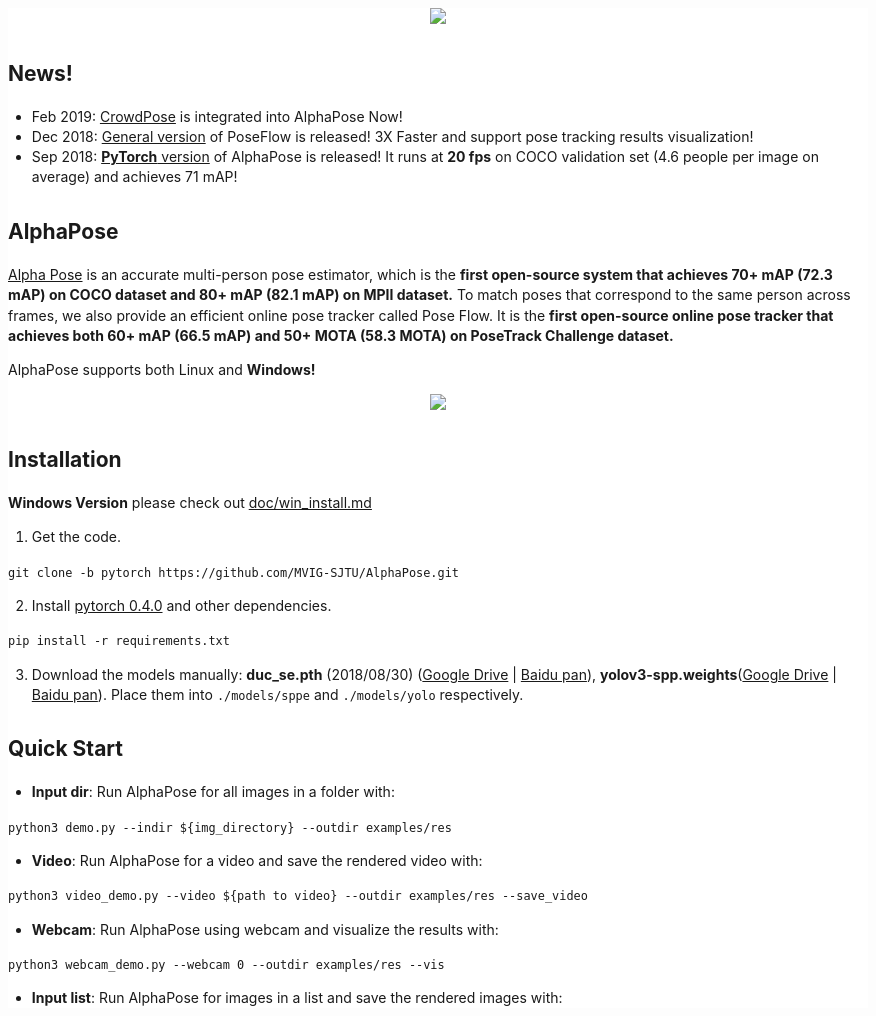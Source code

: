 
<div align="center">
    <img src="doc/logo.jpg", width="400">
</div>


## News!

- Feb 2019: [CrowdPose](https://github.com/MVIG-SJTU/AlphaPose/blob/pytorch/doc/CrowdPose.md) is integrated into AlphaPose Now!
- Dec 2018: [General version](https://github.com/MVIG-SJTU/AlphaPose/tree/pytorch/PoseFlow) of PoseFlow is released! 3X Faster and support pose tracking results visualization!
- Sep 2018: [**PyTorch** version](https://github.com/MVIG-SJTU/AlphaPose/tree/pytorch) of AlphaPose is released! It runs at **20 fps** on COCO validation set (4.6 people per image on average) and achieves 71 mAP!

## AlphaPose
[Alpha Pose](http://www.mvig.org/research/alphapose.html) is an accurate multi-person pose estimator, which is the **first open-source system that achieves 70+ mAP (72.3 mAP) on COCO dataset and 80+ mAP (82.1 mAP) on MPII dataset.** 
To match poses that correspond to the same person across frames, we also provide an efficient online pose tracker called Pose Flow. It is the **first open-source online pose tracker that achieves both 60+ mAP (66.5 mAP) and 50+ MOTA (58.3 MOTA) on PoseTrack Challenge dataset.**

AlphaPose supports both Linux and **Windows!**

<div align="center">
    <img src="doc/alphapose.gif", width="400">
</div>


## Installation
**Windows Version** please check out [doc/win_install.md](doc/win_install.md)

1. Get the code.
  ```Shell
  git clone -b pytorch https://github.com/MVIG-SJTU/AlphaPose.git
  ```

2. Install [pytorch 0.4.0](https://github.com/pytorch/pytorch) and other dependencies.
  ```Shell
  pip install -r requirements.txt
  ```

3. Download the models manually: **duc_se.pth** (2018/08/30) ([Google Drive]( https://drive.google.com/open?id=1OPORTWB2cwd5YTVBX-NE8fsauZJWsrtW) | [Baidu pan](https://pan.baidu.com/s/15jbRNKuslzm5wRSgUVytrA)), **yolov3-spp.weights**([Google Drive](https://drive.google.com/open?id=1D47msNOOiJKvPOXlnpyzdKA3k6E97NTC) | [Baidu pan](https://pan.baidu.com/s/1Zb2REEIk8tcahDa8KacPNA)). Place them into `./models/sppe` and `./models/yolo` respectively.


## Quick Start
- **Input dir**:  Run AlphaPose for all images in a folder with:
```
python3 demo.py --indir ${img_directory} --outdir examples/res 
```
- **Video**:  Run AlphaPose for a video and save the rendered video with:
```
python3 video_demo.py --video ${path to video} --outdir examples/res --save_video
```
- **Webcam**:  Run AlphaPose using webcam and visualize the results with:
```
python3 webcam_demo.py --webcam 0 --outdir examples/res --vis
```
- **Input list**:  Run AlphaPose for images in a list and save the rendered images with:
```
```